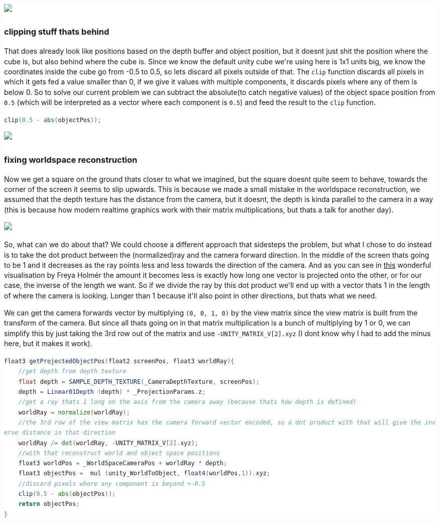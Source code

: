 ![](/assets/images/posts/054/FullIntersection.png)

### clipping stuff thats behind

That does already look like positions based on the depth buffer and object position, but it doesnt just shit the position where the cube is, but also behind where the cube is. Since we know the default unity cube we're using here is 1x1 units big, we know the coordinates inside the cube go from -0.5 to 0.5, so lets discard all pixels outside of that. The `clip` function discards all pixels in which it gets fed a value smaller than 0, if we give it values with multiple components, it discards pixels where any of them is below 0. So to solve our current problem we can subtract the absolute(to catch negative values) of the object space position from `0.5` (which will be interpreted as a vector where each component is `0.5`) and feed the result to the `clip` function.

```glsl
clip(0.5 - abs(objectPos));
```

![](/assets/images/posts/054/WrongWsPos.png)

### fixing worldspace reconstruction

Now we get a square on the ground thats closer to what we imagined, but the square doesnt quite seem to behave, towards the corner of the screen it seems to slip upwards. This is because we made a small mistake in the worldspace reconstruction, we assumed that the depth texture has the distance from the camera, but it doesnt, the depth is kinda parallel to the camera in a way (this is because how modern realtime graphics work with their matrix multiplications, but thats a talk for another day).

![](/assets/images/posts/054/DistanceExplanation.png)

So, what can we do about that? We could choose a different approach that sidesteps the problem, but what I chose to do instead is to take the dot product between the (normalized)ray and the camera forward direction. In the middle of the screen thats going to be 1 and it decreases as the ray points less and less towards the direction of the camera. And as you can see in [this](https://twitter.com/freyaholmer/status/1200807790580768768) wonderful visualisation by Freya Holmér the amount it becomes less is exactly how long one vector is projected onto the other, or for our case, the inverse of the length we want. So if we divide the ray by this dot product we'll end up with a vector thats 1 in the length of where the camera is looking. Longer than 1 because it'll also point in other directions, but thats what we need.

We can get the camera forwards vector by multiplying `(0, 0, 1, 0)` by the view matrix since the view matrix is built from the transform of the camera. But since all thats going on in that matrix multiplication is a bunch of multiplying by 1 or 0, we can simplify this by just taking the 3rd row out of the matrix and use `-UNITY_MATRIX_V[2].xyz` (I dont know why I had to add the minus here, but it makes it work).

```glsl
float3 getProjectedObjectPos(float2 screenPos, float3 worldRay){
	//get depth from depth texture
	float depth = SAMPLE_DEPTH_TEXTURE(_CameraDepthTexture, screenPos);
	depth = Linear01Depth (depth) * _ProjectionParams.z;
	//get a ray thats 1 long on the axis from the camera away (because thats how depth is defined)
	worldRay = normalize(worldRay);
	//the 3rd row of the view matrix has the camera forward vector encoded, so a dot product with that will give the inverse distance in that direction
	worldRay /= dot(worldRay, -UNITY_MATRIX_V[2].xyz);
	//with that reconstruct world and object space positions
	float3 worldPos = _WorldSpaceCameraPos + worldRay * depth;
	float3 objectPos =  mul (unity_WorldToObject, float4(worldPos,1)).xyz;
	//discard pixels where any component is beyond +-0.5
	clip(0.5 - abs(objectPos));
	return objectPos;
}
```
